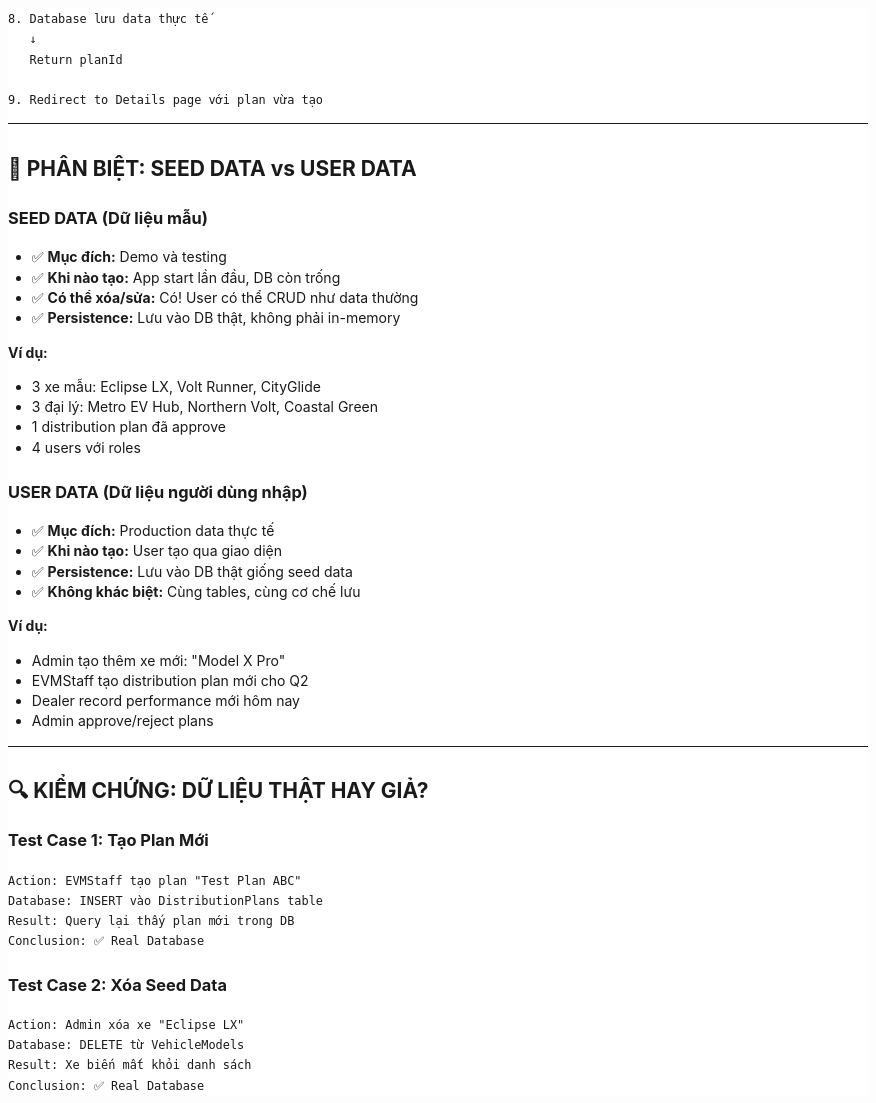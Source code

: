 ```
8. Database lưu data thực tế
   ↓
   Return planId
   
9. Redirect to Details page với plan vừa tạo
```

---

## 🎯 **PHÂN BIỆT: SEED DATA vs USER DATA**

### SEED DATA (Dữ liệu mẫu)
- ✅ **Mục đích:** Demo và testing
- ✅ **Khi nào tạo:** App start lần đầu, DB còn trống
- ✅ **Có thể xóa/sửa:** Có! User có thể CRUD như data thường
- ✅ **Persistence:** Lưu vào DB thật, không phải in-memory

**Ví dụ:**
- 3 xe mẫu: Eclipse LX, Volt Runner, CityGlide
- 3 đại lý: Metro EV Hub, Northern Volt, Coastal Green
- 1 distribution plan đã approve
- 4 users với roles

### USER DATA (Dữ liệu người dùng nhập)
- ✅ **Mục đích:** Production data thực tế
- ✅ **Khi nào tạo:** User tạo qua giao diện
- ✅ **Persistence:** Lưu vào DB thật giống seed data
- ✅ **Không khác biệt:** Cùng tables, cùng cơ chế lưu

**Ví dụ:**
- Admin tạo thêm xe mới: "Model X Pro"
- EVMStaff tạo distribution plan mới cho Q2
- Dealer record performance mới hôm nay
- Admin approve/reject plans

---

## 🔍 **KIỂM CHỨNG: DỮ LIỆU THẬT HAY GIẢ?**

### Test Case 1: Tạo Plan Mới
```
Action: EVMStaff tạo plan "Test Plan ABC"
Database: INSERT vào DistributionPlans table
Result: Query lại thấy plan mới trong DB
Conclusion: ✅ Real Database
```

### Test Case 2: Xóa Seed Data
```
Action: Admin xóa xe "Eclipse LX"
Database: DELETE từ VehicleModels
Result: Xe biến mất khỏi danh sách
Conclusion: ✅ Real Database
```
